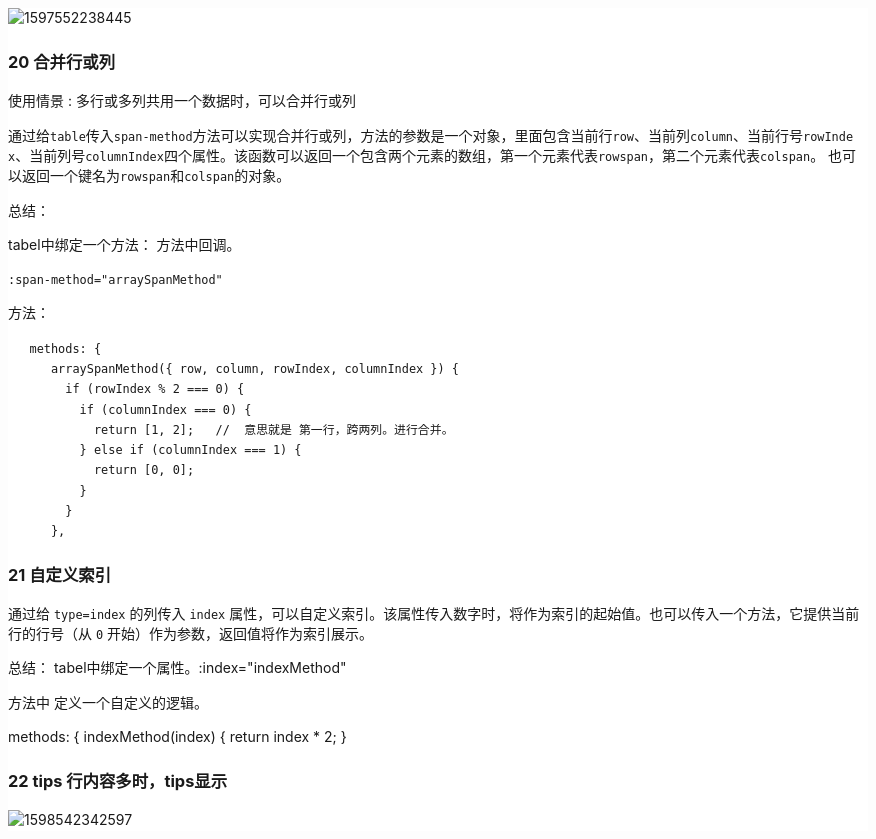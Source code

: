 

![1597552238445](C:\Users\luyunxiao\AppData\Roaming\Typora\typora-user-images\1597552238445.png)



### 20 合并行或列

使用情景 :  多行或多列共用一个数据时，可以合并行或列

通过给`table`传入`span-method`方法可以实现合并行或列，方法的参数是一个对象，里面包含当前行`row`、当前列`column`、当前行号`rowIndex`、当前列号`columnIndex`四个属性。该函数可以返回一个包含两个元素的数组，第一个元素代表`rowspan`，第二个元素代表`colspan`。 也可以返回一个键名为`rowspan`和`colspan`的对象。

总结： 

tabel中绑定一个方法： 方法中回调。

```
:span-method="arraySpanMethod"
```

方法：

```
   methods: {
      arraySpanMethod({ row, column, rowIndex, columnIndex }) {
        if (rowIndex % 2 === 0) {
          if (columnIndex === 0) {
            return [1, 2];   //  意思就是 第一行，跨两列。进行合并。
          } else if (columnIndex === 1) {
            return [0, 0];
          }
        }
      },
```





### 21 自定义索引

通过给 `type=index` 的列传入 `index` 属性，可以自定义索引。该属性传入数字时，将作为索引的起始值。也可以传入一个方法，它提供当前行的行号（从 `0` 开始）作为参数，返回值将作为索引展示。

总结： tabel中绑定一个属性。:index="indexMethod"

方法中 定义一个自定义的逻辑。

methods: {
indexMethod(index) {
return index * 2;
}

### 22  tips   行内容多时，tips显示



![1598542342597](C:\Users\luyunxiao\AppData\Roaming\Typora\typora-user-images\1598542342597.png)
